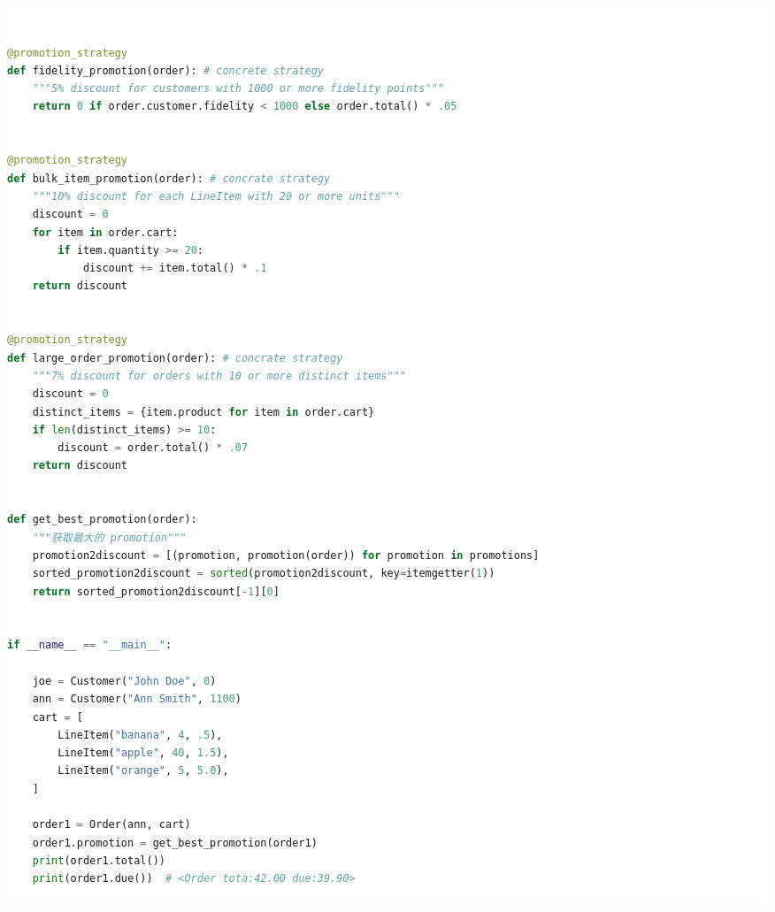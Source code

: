 ```python


@promotion_strategy
def fidelity_promotion(order): # concrete strategy
    """5% discount for customers with 1000 or more fidelity points"""
    return 0 if order.customer.fidelity < 1000 else order.total() * .05


@promotion_strategy
def bulk_item_promotion(order): # concrate strategy
    """10% discount for each LineItem with 20 or more units"""
    discount = 0
    for item in order.cart:
        if item.quantity >= 20:
            discount += item.total() * .1
    return discount


@promotion_strategy
def large_order_promotion(order): # concrate strategy
    """7% discount for orders with 10 or more distinct items"""
    discount = 0
    distinct_items = {item.product for item in order.cart}
    if len(distinct_items) >= 10:
        discount = order.total() * .07
    return discount


def get_best_promotion(order):
    """获取最大的 promotion"""
    promotion2discount = [(promotion, promotion(order)) for promotion in promotions]
    sorted_promotion2discount = sorted(promotion2discount, key=itemgetter(1))
    return sorted_promotion2discount[-1][0]


if __name__ == "__main__":

    joe = Customer("John Doe", 0)
    ann = Customer("Ann Smith", 1100)
    cart = [
        LineItem("banana", 4, .5),
        LineItem("apple", 40, 1.5),
        LineItem("orange", 5, 5.0),
    ]

    order1 = Order(ann, cart)
    order1.promotion = get_best_promotion(order1)
    print(order1.total())
    print(order1.due())  # <Order tota:42.00 due:39.90>
    
```
